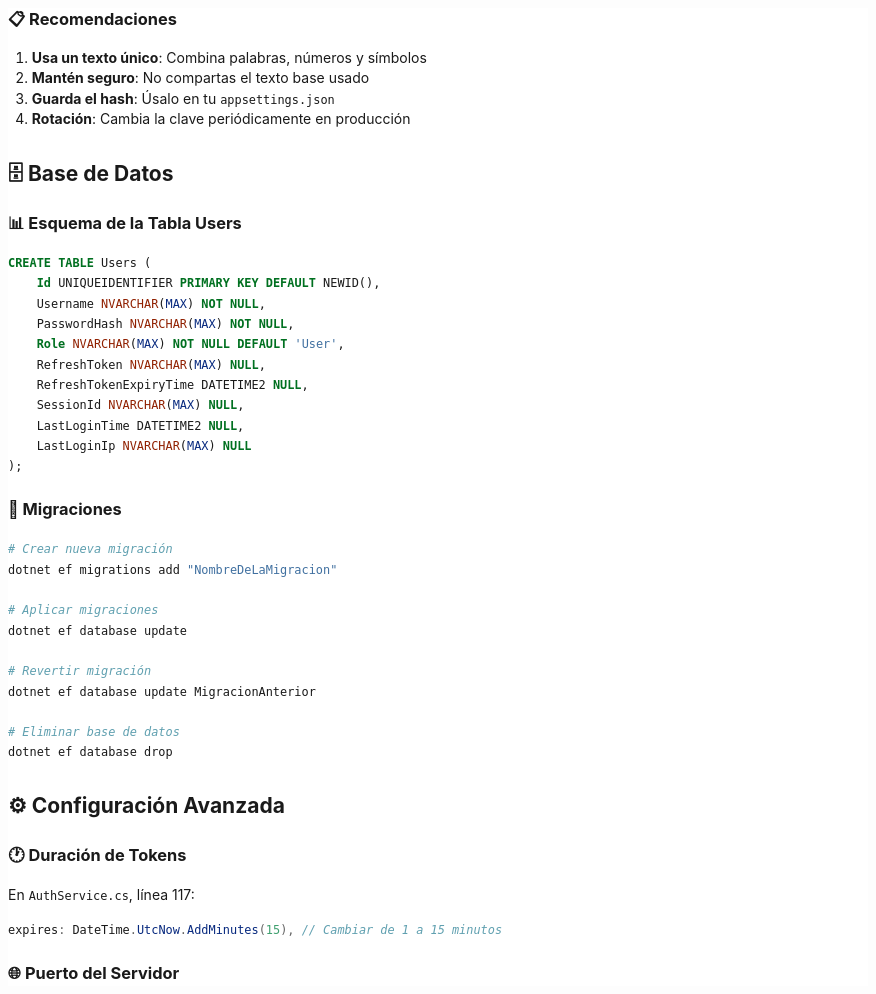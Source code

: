 ### 📋 Recomendaciones

1. **Usa un texto único**: Combina palabras, números y símbolos
2. **Mantén seguro**: No compartas el texto base usado
3. **Guarda el hash**: Úsalo en tu `appsettings.json`
4. **Rotación**: Cambia la clave periódicamente en producción

## 🗄️ Base de Datos

### 📊 Esquema de la Tabla Users

```sql
CREATE TABLE Users (
    Id UNIQUEIDENTIFIER PRIMARY KEY DEFAULT NEWID(),
    Username NVARCHAR(MAX) NOT NULL,
    PasswordHash NVARCHAR(MAX) NOT NULL,
    Role NVARCHAR(MAX) NOT NULL DEFAULT 'User',
    RefreshToken NVARCHAR(MAX) NULL,
    RefreshTokenExpiryTime DATETIME2 NULL,
    SessionId NVARCHAR(MAX) NULL,
    LastLoginTime DATETIME2 NULL,
    LastLoginIp NVARCHAR(MAX) NULL
);
```

### 🔄 Migraciones

```bash
# Crear nueva migración
dotnet ef migrations add "NombreDeLaMigracion"

# Aplicar migraciones
dotnet ef database update

# Revertir migración
dotnet ef database update MigracionAnterior

# Eliminar base de datos
dotnet ef database drop
```

## ⚙️ Configuración Avanzada

### 🕐 Duración de Tokens

En `AuthService.cs`, línea 117:
```csharp
expires: DateTime.UtcNow.AddMinutes(15), // Cambiar de 1 a 15 minutos
```

### 🌐 Puerto del Servidor
